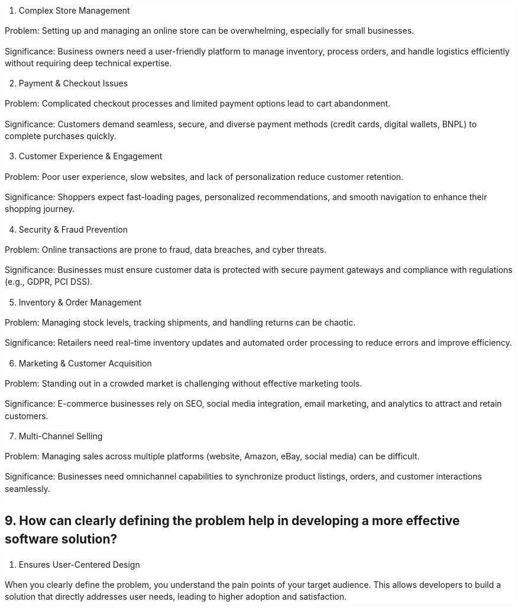 1. Complex Store Management

Problem: Setting up and managing an online store can be overwhelming, especially for small businesses.

Significance: Business owners need a user-friendly platform to manage inventory, process orders, and handle logistics efficiently without requiring deep technical expertise.

2. Payment & Checkout Issues

Problem: Complicated checkout processes and limited payment options lead to cart abandonment.

Significance: Customers demand seamless, secure, and diverse payment methods (credit cards, digital wallets, BNPL) to complete purchases quickly.

3. Customer Experience & Engagement

Problem: Poor user experience, slow websites, and lack of personalization reduce customer retention.

Significance: Shoppers expect fast-loading pages, personalized recommendations, and smooth navigation to enhance their shopping journey.

4. Security & Fraud Prevention

Problem: Online transactions are prone to fraud, data breaches, and cyber threats.

Significance: Businesses must ensure customer data is protected with secure payment gateways and compliance with regulations (e.g., GDPR, PCI DSS).

5. Inventory & Order Management

Problem: Managing stock levels, tracking shipments, and handling returns can be chaotic.

Significance: Retailers need real-time inventory updates and automated order processing to reduce errors and improve efficiency.

6. Marketing & Customer Acquisition

Problem: Standing out in a crowded market is challenging without effective marketing tools.

Significance: E-commerce businesses rely on SEO, social media integration, email marketing, and analytics to attract and retain customers.

7. Multi-Channel Selling

Problem: Managing sales across multiple platforms (website, Amazon, eBay, social media) can be difficult.

Significance: Businesses need omnichannel capabilities to synchronize product listings, orders, and customer interactions seamlessly.
## 9. How can clearly defining the problem help in developing a more effective software solution?

1. Ensures User-Centered Design

When you clearly define the problem, you understand the pain points of your target audience. This allows developers to build a solution that directly addresses user needs, leading to higher adoption and satisfaction.

